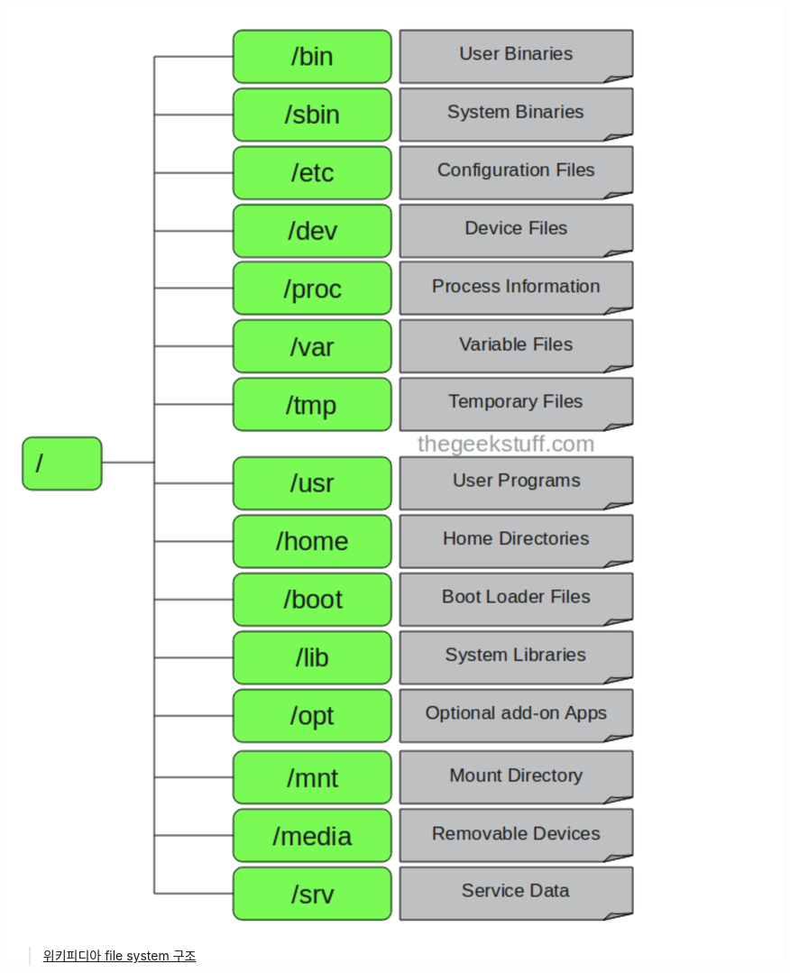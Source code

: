 ![directory_struceture](../imgs/directory_structure.png) 
>[위키피디아 file system 구조](https://www.thegeekstuff.com/2010/09/linux-file-system-structure/)
